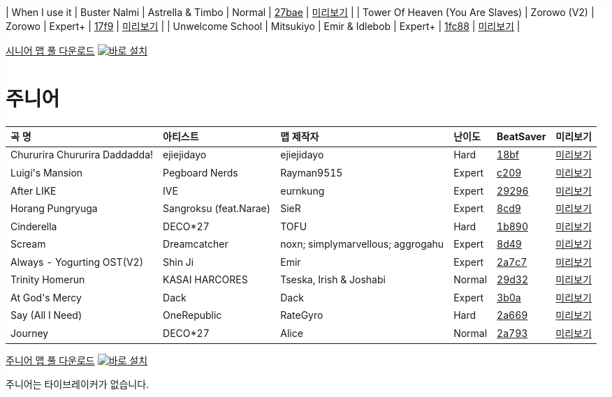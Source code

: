 | When I use it                                                              | Buster Nalmi | Astrella & Timbo             | Normal  | [27bae](https://beatsaver.com/maps/27bae) | [미리보기](https://skystudioapps.com/bs-viewer/?id=27bae) |
| Tower Of Heaven (You Are Slaves)                                           | Zorowo (V2)  | Zorowo                       | Expert+ | [17f9](https://beatsaver.com/maps/17f9)   | [미리보기](https://skystudioapps.com/bs-viewer/?id=17f9)  |
| Unwelcome School                                                           | Mitsukiyo    | Emir & Idlebob               | Expert+ | [1fc88](https://beatsaver.com/maps/1fc88) | [미리보기](https://skystudioapps.com/bs-viewer/?id=1fc88) |

<a href="/playlist/kbsl3_senior_final.json" download>시니어 맵 풀 다운로드</a> [![바로 설치](https://img.shields.io/badge/-%EB%B0%94%EB%A1%9C%20%EC%84%A4%EC%B9%98-blue)](bsplaylist://playlist/https://bsckorea.github.io/playlist/kbsl3_senior_final.json)

# 주니어

| 곡 명                         | 아티스트               | 맵 제작자                         | 난이도 | BeatSaver                                 | 미리보기                                                  |
| :---------------------------- | :--------------------- | :-------------------------------- | :----- | :---------------------------------------- | :-------------------------------------------------------- |
| Chururira Chururira Daddadda! | ejiejidayo             | ejiejidayo                        | Hard   | [18bf](https://beatsaver.com/maps/18bf)   | [미리보기](https://skystudioapps.com/bs-viewer/?id=18bf)  |
| Luigi's Mansion               | Pegboard Nerds         | Rayman9515                        | Expert | [c209](https://beatsaver.com/maps/c209)   | [미리보기](https://skystudioapps.com/bs-viewer/?id=c209)  |
| After LIKE                    | IVE                    | eurnkung                          | Expert | [29296](https://beatsaver.com/maps/29296) | [미리보기](https://skystudioapps.com/bs-viewer/?id=29296) |
| Horang Pungryuga              | Sangroksu (feat.Narae) | SieR                              | Expert | [8cd9](https://beatsaver.com/maps/8cd9)   | [미리보기](https://skystudioapps.com/bs-viewer/?id=8cd9)  |
| Cinderella                    | DECO\*27               | TOFU                              | Hard   | [1b890](https://beatsaver.com/maps/1b890) | [미리보기](https://skystudioapps.com/bs-viewer/?id=1b890) |
| Scream                        | Dreamcatcher           | noxn; simplymarvellous; aggrogahu | Expert | [8d49](https://beatsaver.com/maps/8d49)   | [미리보기](https://skystudioapps.com/bs-viewer/?id=8d49)  |
| Always - Yogurting OST(V2)    | Shin Ji                | Emir                              | Expert | [2a7c7](https://beatsaver.com/maps/2a7c7) | [미리보기](https://skystudioapps.com/bs-viewer/?id=2a7c7) |
| Trinity Homerun               | KASAI HARCORES         | Tseska, Irish & Joshabi           | Normal | [29d32](https://beatsaver.com/maps/29d32) | [미리보기](https://skystudioapps.com/bs-viewer/?id=29d32) |
| At God's Mercy                | Dack                   | Dack                              | Expert | [3b0a](https://beatsaver.com/maps/3b0a)   | [미리보기](https://skystudioapps.com/bs-viewer/?id=3b0a)  |
| Say (All I Need)              | OneRepublic            | RateGyro                          | Hard   | [2a669](https://beatsaver.com/maps/2a669) | [미리보기](https://skystudioapps.com/bs-viewer/?id=2a669) |
| Journey                       | DECO\*27               | Alice                             | Normal | [2a793](https://beatsaver.com/maps/2a793) | [미리보기](https://skystudioapps.com/bs-viewer/?id=2a793) |

<a href="/playlist/kbsl3_junior_round_3.json" download>주니어 맵 풀 다운로드</a> [![바로 설치](https://img.shields.io/badge/-%EB%B0%94%EB%A1%9C%20%EC%84%A4%EC%B9%98-blue)](bsplaylist://playlist/https://bsckorea.github.io/playlist/kbsl3_junior_round_3.json)

주니어는 타이브레이커가 없습니다.
